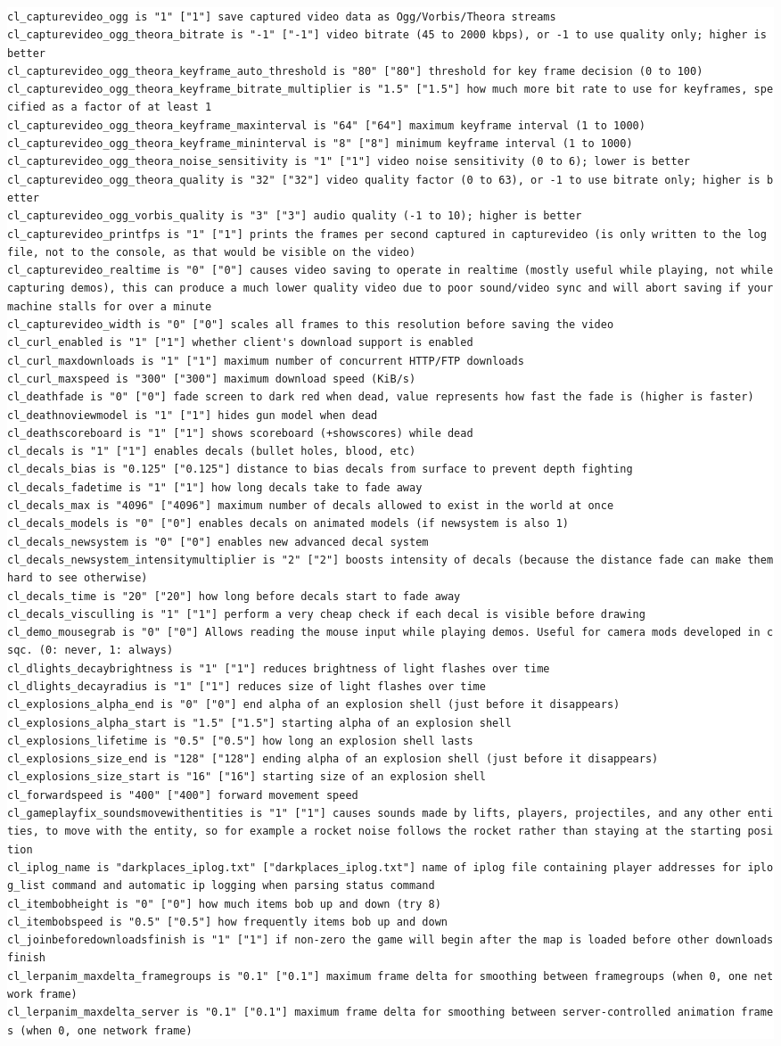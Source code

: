     cl_capturevideo_ogg is "1" ["1"] save captured video data as Ogg/Vorbis/Theora streams
    cl_capturevideo_ogg_theora_bitrate is "-1" ["-1"] video bitrate (45 to 2000 kbps), or -1 to use quality only; higher is better
    cl_capturevideo_ogg_theora_keyframe_auto_threshold is "80" ["80"] threshold for key frame decision (0 to 100)
    cl_capturevideo_ogg_theora_keyframe_bitrate_multiplier is "1.5" ["1.5"] how much more bit rate to use for keyframes, specified as a factor of at least 1
    cl_capturevideo_ogg_theora_keyframe_maxinterval is "64" ["64"] maximum keyframe interval (1 to 1000)
    cl_capturevideo_ogg_theora_keyframe_mininterval is "8" ["8"] minimum keyframe interval (1 to 1000)
    cl_capturevideo_ogg_theora_noise_sensitivity is "1" ["1"] video noise sensitivity (0 to 6); lower is better
    cl_capturevideo_ogg_theora_quality is "32" ["32"] video quality factor (0 to 63), or -1 to use bitrate only; higher is better
    cl_capturevideo_ogg_vorbis_quality is "3" ["3"] audio quality (-1 to 10); higher is better
    cl_capturevideo_printfps is "1" ["1"] prints the frames per second captured in capturevideo (is only written to the log file, not to the console, as that would be visible on the video)
    cl_capturevideo_realtime is "0" ["0"] causes video saving to operate in realtime (mostly useful while playing, not while capturing demos), this can produce a much lower quality video due to poor sound/video sync and will abort saving if your machine stalls for over a minute
    cl_capturevideo_width is "0" ["0"] scales all frames to this resolution before saving the video
    cl_curl_enabled is "1" ["1"] whether client's download support is enabled
    cl_curl_maxdownloads is "1" ["1"] maximum number of concurrent HTTP/FTP downloads
    cl_curl_maxspeed is "300" ["300"] maximum download speed (KiB/s)
    cl_deathfade is "0" ["0"] fade screen to dark red when dead, value represents how fast the fade is (higher is faster)
    cl_deathnoviewmodel is "1" ["1"] hides gun model when dead
    cl_deathscoreboard is "1" ["1"] shows scoreboard (+showscores) while dead
    cl_decals is "1" ["1"] enables decals (bullet holes, blood, etc)
    cl_decals_bias is "0.125" ["0.125"] distance to bias decals from surface to prevent depth fighting
    cl_decals_fadetime is "1" ["1"] how long decals take to fade away
    cl_decals_max is "4096" ["4096"] maximum number of decals allowed to exist in the world at once
    cl_decals_models is "0" ["0"] enables decals on animated models (if newsystem is also 1)
    cl_decals_newsystem is "0" ["0"] enables new advanced decal system
    cl_decals_newsystem_intensitymultiplier is "2" ["2"] boosts intensity of decals (because the distance fade can make them hard to see otherwise)
    cl_decals_time is "20" ["20"] how long before decals start to fade away
    cl_decals_visculling is "1" ["1"] perform a very cheap check if each decal is visible before drawing
    cl_demo_mousegrab is "0" ["0"] Allows reading the mouse input while playing demos. Useful for camera mods developed in csqc. (0: never, 1: always)
    cl_dlights_decaybrightness is "1" ["1"] reduces brightness of light flashes over time
    cl_dlights_decayradius is "1" ["1"] reduces size of light flashes over time
    cl_explosions_alpha_end is "0" ["0"] end alpha of an explosion shell (just before it disappears)
    cl_explosions_alpha_start is "1.5" ["1.5"] starting alpha of an explosion shell
    cl_explosions_lifetime is "0.5" ["0.5"] how long an explosion shell lasts
    cl_explosions_size_end is "128" ["128"] ending alpha of an explosion shell (just before it disappears)
    cl_explosions_size_start is "16" ["16"] starting size of an explosion shell
    cl_forwardspeed is "400" ["400"] forward movement speed
    cl_gameplayfix_soundsmovewithentities is "1" ["1"] causes sounds made by lifts, players, projectiles, and any other entities, to move with the entity, so for example a rocket noise follows the rocket rather than staying at the starting position
    cl_iplog_name is "darkplaces_iplog.txt" ["darkplaces_iplog.txt"] name of iplog file containing player addresses for iplog_list command and automatic ip logging when parsing status command
    cl_itembobheight is "0" ["0"] how much items bob up and down (try 8)
    cl_itembobspeed is "0.5" ["0.5"] how frequently items bob up and down
    cl_joinbeforedownloadsfinish is "1" ["1"] if non-zero the game will begin after the map is loaded before other downloads finish
    cl_lerpanim_maxdelta_framegroups is "0.1" ["0.1"] maximum frame delta for smoothing between framegroups (when 0, one network frame)
    cl_lerpanim_maxdelta_server is "0.1" ["0.1"] maximum frame delta for smoothing between server-controlled animation frames (when 0, one network frame)